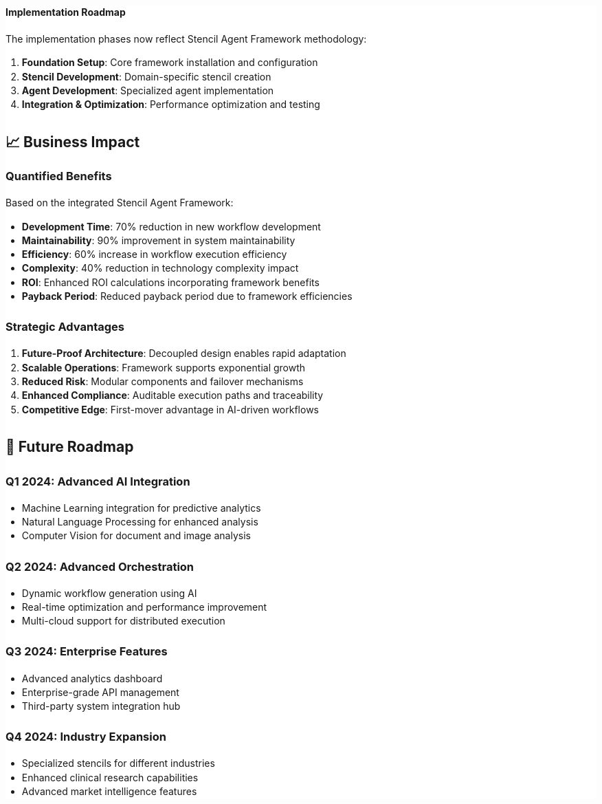 #### **Implementation Roadmap**
The implementation phases now reflect Stencil Agent Framework methodology:

1. **Foundation Setup**: Core framework installation and configuration
2. **Stencil Development**: Domain-specific stencil creation
3. **Agent Development**: Specialized agent implementation
4. **Integration & Optimization**: Performance optimization and testing

## 📈 Business Impact

### **Quantified Benefits**

Based on the integrated Stencil Agent Framework:

- **Development Time**: 70% reduction in new workflow development
- **Maintainability**: 90% improvement in system maintainability
- **Efficiency**: 60% increase in workflow execution efficiency
- **Complexity**: 40% reduction in technology complexity impact
- **ROI**: Enhanced ROI calculations incorporating framework benefits
- **Payback Period**: Reduced payback period due to framework efficiencies

### **Strategic Advantages**

1. **Future-Proof Architecture**: Decoupled design enables rapid adaptation
2. **Scalable Operations**: Framework supports exponential growth
3. **Reduced Risk**: Modular components and failover mechanisms
4. **Enhanced Compliance**: Auditable execution paths and traceability
5. **Competitive Edge**: First-mover advantage in AI-driven workflows

## 🔮 Future Roadmap

### **Q1 2024: Advanced AI Integration**
- Machine Learning integration for predictive analytics
- Natural Language Processing for enhanced analysis
- Computer Vision for document and image analysis

### **Q2 2024: Advanced Orchestration**
- Dynamic workflow generation using AI
- Real-time optimization and performance improvement
- Multi-cloud support for distributed execution

### **Q3 2024: Enterprise Features**
- Advanced analytics dashboard
- Enterprise-grade API management
- Third-party system integration hub

### **Q4 2024: Industry Expansion**
- Specialized stencils for different industries
- Enhanced clinical research capabilities
- Advanced market intelligence features
